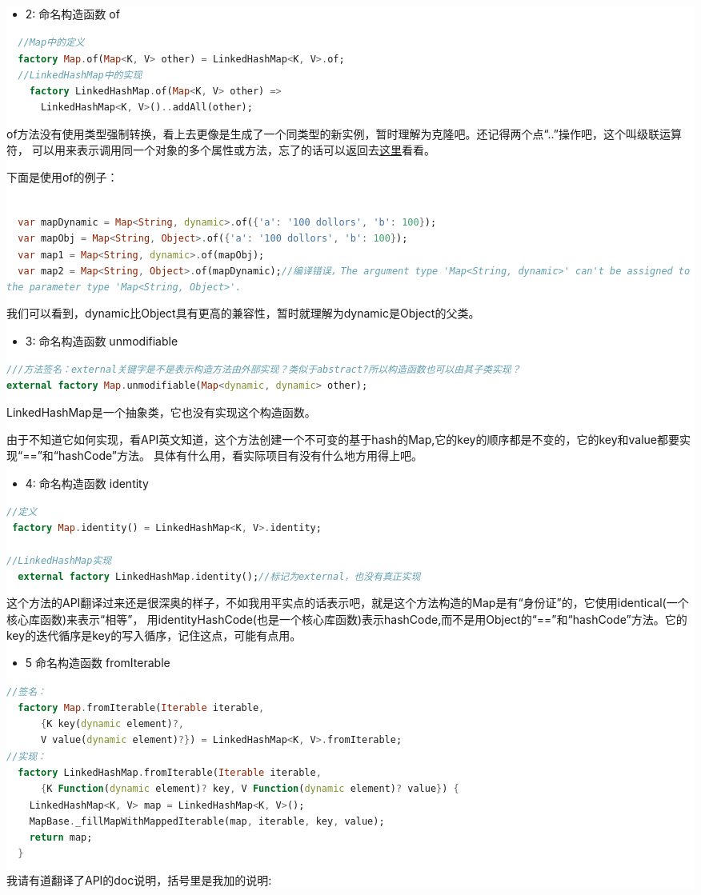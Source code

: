* 2: 命名构造函数 of

```dart
  //Map中的定义
  factory Map.of(Map<K, V> other) = LinkedHashMap<K, V>.of;
  //LinkedHashMap中的实现
    factory LinkedHashMap.of(Map<K, V> other) =>
      LinkedHashMap<K, V>()..addAll(other);

```
of方法没有使用类型强制转换，看上去更像是生成了一个同类型的新实例，暂时理解为克隆吧。还记得两个点“..”操作吧，这个叫级联运算符，
可以用来表示调用同一个对象的多个属性或方法，忘了的话可以返回去<a href='#3.2.4'>这里</a>看看。

下面是使用of的例子：

```dart

  var mapDynamic = Map<String, dynamic>.of({'a': '100 dollors', 'b': 100});
  var mapObj = Map<String, Object>.of({'a': '100 dollors', 'b': 100});
  var map1 = Map<String, dynamic>.of(mapObj);
  var map2 = Map<String, Object>.of(mapDynamic);//编译错误，The argument type 'Map<String, dynamic>' can't be assigned to the parameter type 'Map<String, Object>'. 

```
我们可以看到，dynamic比Object具有更高的兼容性，暂时就理解为dynamic是Object的父类。

* 3: 命名构造函数 unmodifiable



```dart
///方法签名：external关键字是不是表示构造方法由外部实现？类似于abstract?所以构造函数也可以由其子类实现？
external factory Map.unmodifiable(Map<dynamic, dynamic> other);

```
LinkedHashMap是一个抽象类，它也没有实现这个构造函数。

由于不知道它如何实现，看API英文知道，这个方法创建一个不可变的基于hash的Map,它的key的顺序都是不变的，它的key和value都要实现“==”和“hashCode”方法。
具体有什么用，看实际项目有没有什么地方用得上吧。


* 4: 命名构造函数 identity

```dart
//定义
 factory Map.identity() = LinkedHashMap<K, V>.identity;

//LinkedHashMap实现
  external factory LinkedHashMap.identity();//标记为external，也没有真正实现
```
这个方法的API翻译过来还是很深奥的样子，不如我用平实点的话表示吧，就是这个方法构造的Map是有“身份证”的，它使用identical(一个核心库函数)来表示“相等”，
用identityHashCode(也是一个核心库函数)表示hashCode,而不是用Object的“==”和“hashCode”方法。它的key的迭代循序是key的写入循序，记住这点，可能有点用。

* 5 命名构造函数 fromIterable

```dart
//签名：
  factory Map.fromIterable(Iterable iterable,
      {K key(dynamic element)?,
      V value(dynamic element)?}) = LinkedHashMap<K, V>.fromIterable;
//实现：
  factory LinkedHashMap.fromIterable(Iterable iterable,
      {K Function(dynamic element)? key, V Function(dynamic element)? value}) {
    LinkedHashMap<K, V> map = LinkedHashMap<K, V>();
    MapBase._fillMapWithMappedIterable(map, iterable, key, value);
    return map;
  }

```
我请有道翻译了API的doc说明，括号里是我加的说明:
